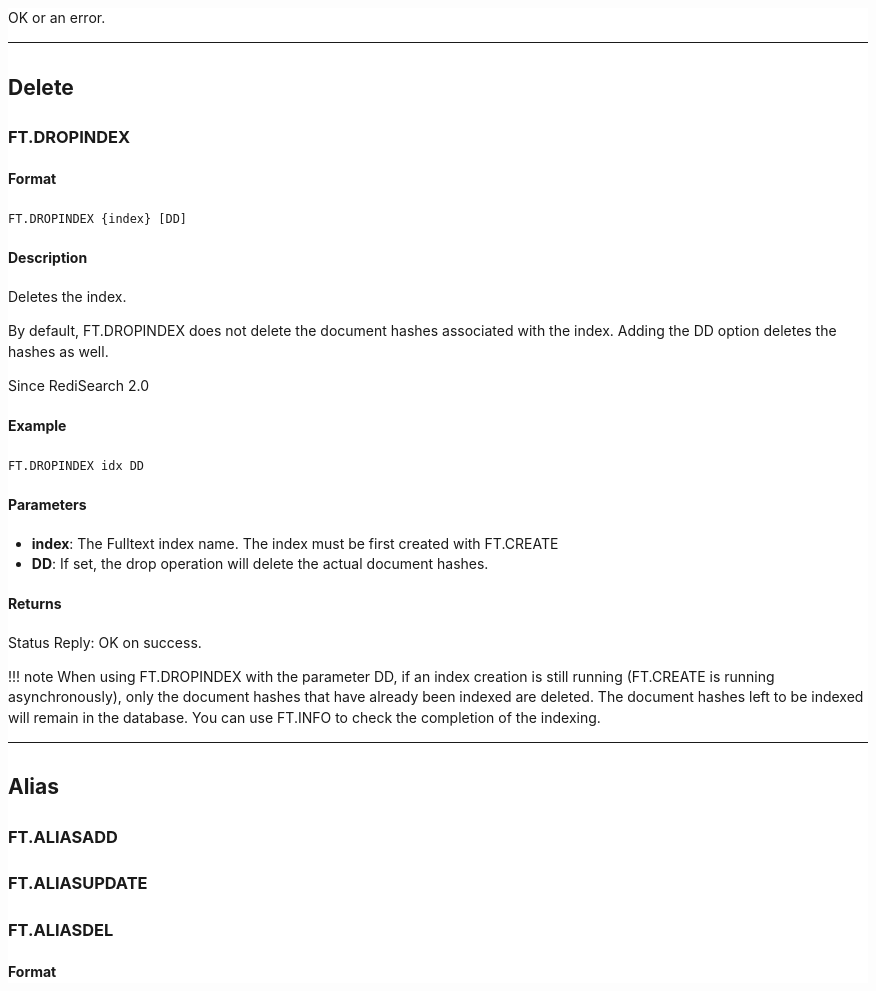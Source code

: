 OK or an error.

---

## Delete

### FT.DROPINDEX

#### Format

```
FT.DROPINDEX {index} [DD]
```

#### Description

Deletes the index.

By default, FT.DROPINDEX does not delete the document hashes associated with the index. Adding the DD option deletes the hashes as well.

Since RediSearch 2.0

#### Example
```sql
FT.DROPINDEX idx DD
```

#### Parameters

- **index**: The Fulltext index name. The index must be first created with FT.CREATE
- **DD**: If set, the drop operation will delete the actual document hashes.

#### Returns

Status Reply: OK on success.

!!! note
     When using FT.DROPINDEX with the parameter DD, if an index creation is still running (FT.CREATE is running asynchronously),
     only the document hashes that have already been indexed are deleted. The document hashes left to be indexed will remain in the database.
     You can use FT.INFO to check the completion of the indexing.

---

## Alias

### FT.ALIASADD
### FT.ALIASUPDATE
### FT.ALIASDEL

#### Format
